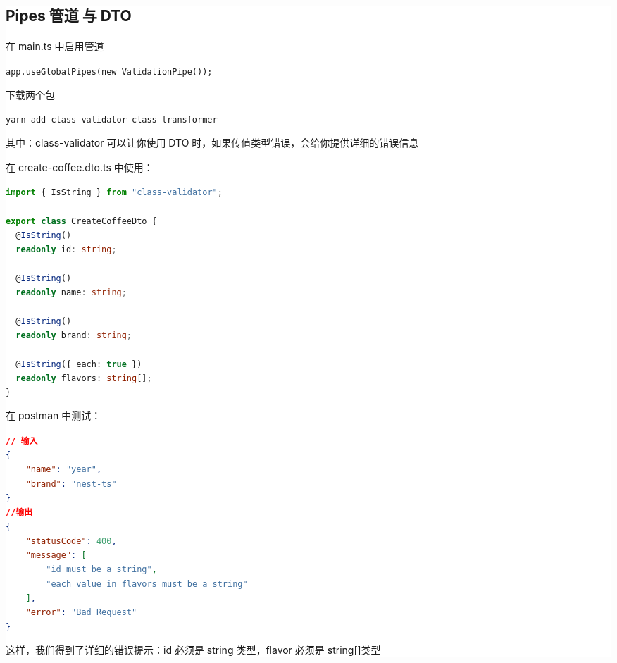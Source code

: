 ## Pipes 管道 与 DTO

在 main.ts 中启用管道

```
app.useGlobalPipes(new ValidationPipe());
```

下载两个包

```
yarn add class-validator class-transformer
```

其中：class-validator 可以让你使用 DTO 时，如果传值类型错误，会给你提供详细的错误信息

在 create-coffee.dto.ts 中使用：

```ts
import { IsString } from "class-validator";

export class CreateCoffeeDto {
  @IsString()
  readonly id: string;

  @IsString()
  readonly name: string;

  @IsString()
  readonly brand: string;

  @IsString({ each: true })
  readonly flavors: string[];
}
```

在 postman 中测试：

```json
// 输入
{
    "name": "year",
    "brand": "nest-ts"
}
//输出
{
    "statusCode": 400,
    "message": [
        "id must be a string",
        "each value in flavors must be a string"
    ],
    "error": "Bad Request"
}
```

这样，我们得到了详细的错误提示：id 必须是 string 类型，flavor 必须是 string[]类型
